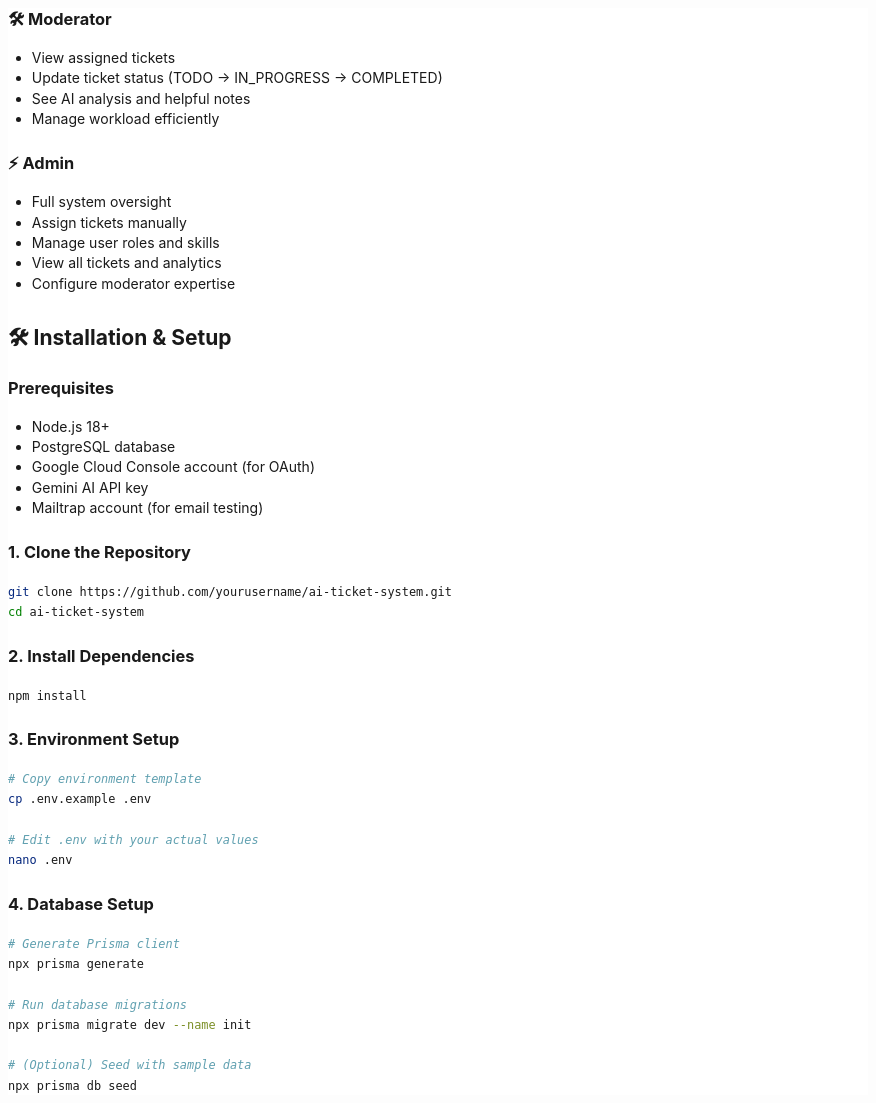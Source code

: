 ### 🛠️ **Moderator**

- View assigned tickets
- Update ticket status (TODO → IN_PROGRESS → COMPLETED)
- See AI analysis and helpful notes
- Manage workload efficiently

### ⚡ **Admin**

- Full system oversight
- Assign tickets manually
- Manage user roles and skills
- View all tickets and analytics
- Configure moderator expertise

## 🛠️ Installation & Setup

### Prerequisites

- Node.js 18+
- PostgreSQL database
- Google Cloud Console account (for OAuth)
- Gemini AI API key
- Mailtrap account (for email testing)

### 1. Clone the Repository

```bash
git clone https://github.com/yourusername/ai-ticket-system.git
cd ai-ticket-system
```

### 2. Install Dependencies

```bash
npm install
```

### 3. Environment Setup

```bash
# Copy environment template
cp .env.example .env

# Edit .env with your actual values
nano .env
```

### 4. Database Setup

```bash
# Generate Prisma client
npx prisma generate

# Run database migrations
npx prisma migrate dev --name init

# (Optional) Seed with sample data
npx prisma db seed
```
